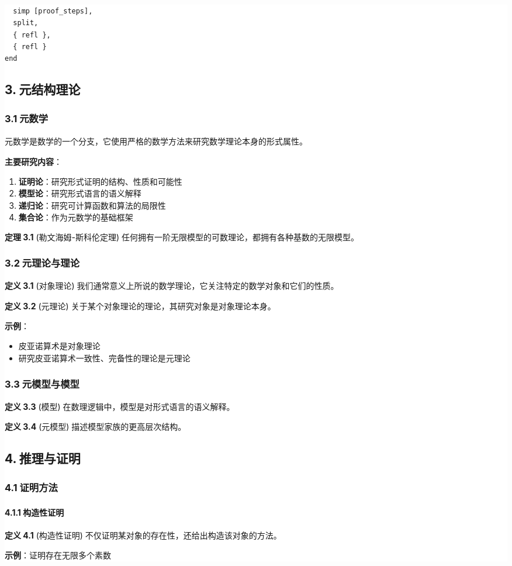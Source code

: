 ```lean
  simp [proof_steps],
  split,
  { refl },
  { refl }
end
```

## 3. 元结构理论

### 3.1 元数学

元数学是数学的一个分支，它使用严格的数学方法来研究数学理论本身的形式属性。

**主要研究内容**：

1. **证明论**：研究形式证明的结构、性质和可能性
2. **模型论**：研究形式语言的语义解释
3. **递归论**：研究可计算函数和算法的局限性
4. **集合论**：作为元数学的基础框架

**定理 3.1** (勒文海姆-斯科伦定理)
任何拥有一阶无限模型的可数理论，都拥有各种基数的无限模型。

### 3.2 元理论与理论

**定义 3.1** (对象理论)
我们通常意义上所说的数学理论，它关注特定的数学对象和它们的性质。

**定义 3.2** (元理论)
关于某个对象理论的理论，其研究对象是对象理论本身。

**示例**：

- 皮亚诺算术是对象理论
- 研究皮亚诺算术一致性、完备性的理论是元理论

### 3.3 元模型与模型

**定义 3.3** (模型)
在数理逻辑中，模型是对形式语言的语义解释。

**定义 3.4** (元模型)
描述模型家族的更高层次结构。

## 4. 推理与证明

### 4.1 证明方法

#### 4.1.1 构造性证明

**定义 4.1** (构造性证明)
不仅证明某对象的存在性，还给出构造该对象的方法。

**示例**：证明存在无限多个素数
